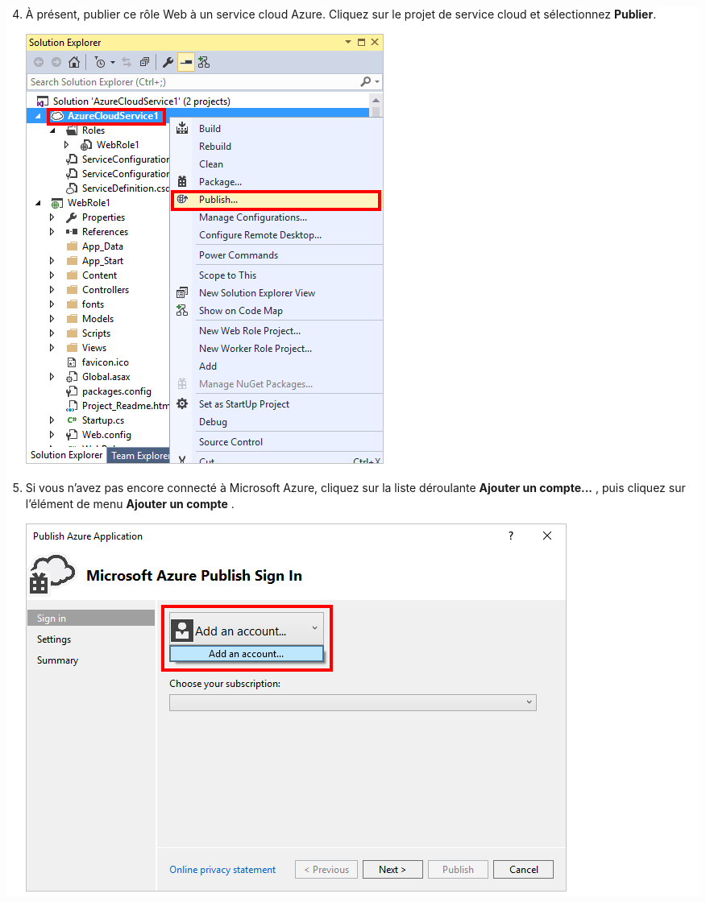 4. À présent, publier ce rôle Web à un service cloud Azure. Cliquez sur le projet de service cloud et sélectionnez **Publier**.

    ![](media/cdn-cloud-service-with-cdn/cdn-cs-4-publish-a.png)

5. Si vous n’avez pas encore connecté à Microsoft Azure, cliquez sur la liste déroulante **Ajouter un compte...** , puis cliquez sur l’élément de menu **Ajouter un compte** .

    ![](media/cdn-cloud-service-with-cdn/cdn-cs-5-publish-signin.png)
